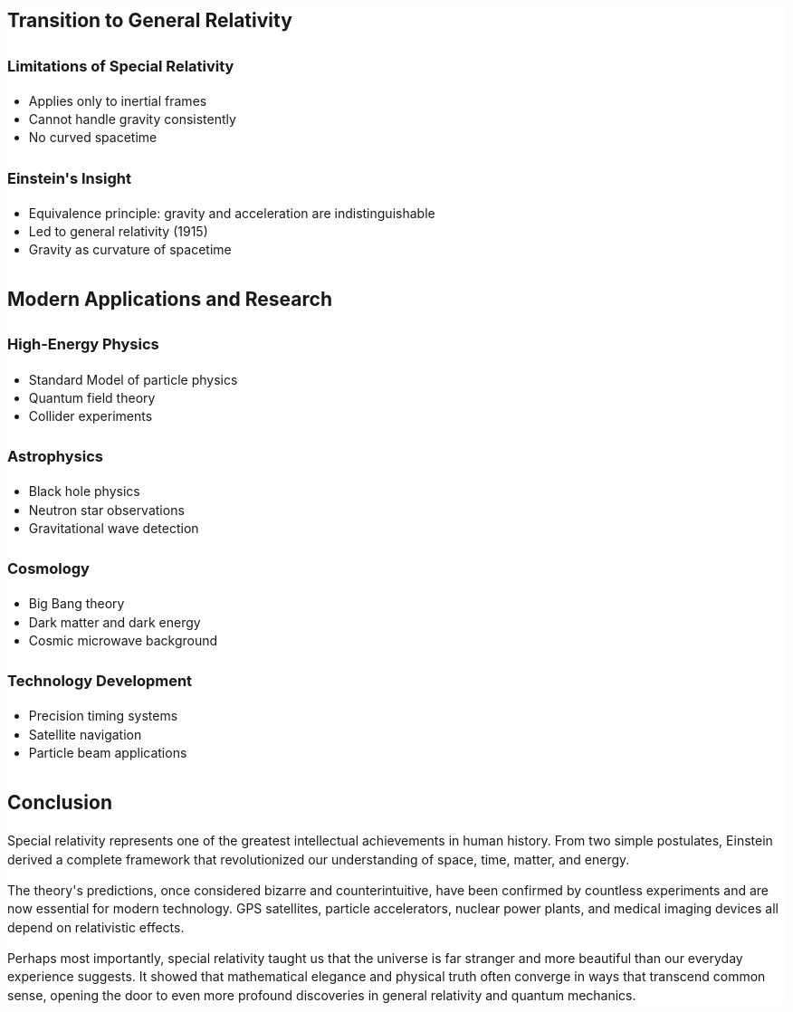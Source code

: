 ## Transition to General Relativity

### Limitations of Special Relativity
- Applies only to inertial frames
- Cannot handle gravity consistently
- No curved spacetime

### Einstein's Insight
- Equivalence principle: gravity and acceleration are indistinguishable
- Led to general relativity (1915)
- Gravity as curvature of spacetime

## Modern Applications and Research

### High-Energy Physics
- Standard Model of particle physics
- Quantum field theory
- Collider experiments

### Astrophysics
- Black hole physics
- Neutron star observations
- Gravitational wave detection

### Cosmology
- Big Bang theory
- Dark matter and dark energy
- Cosmic microwave background

### Technology Development
- Precision timing systems
- Satellite navigation
- Particle beam applications

## Conclusion

Special relativity represents one of the greatest intellectual achievements in human history. From two simple postulates, Einstein derived a complete framework that revolutionized our understanding of space, time, matter, and energy.

The theory's predictions, once considered bizarre and counterintuitive, have been confirmed by countless experiments and are now essential for modern technology. GPS satellites, particle accelerators, nuclear power plants, and medical imaging devices all depend on relativistic effects.

Perhaps most importantly, special relativity taught us that the universe is far stranger and more beautiful than our everyday experience suggests. It showed that mathematical elegance and physical truth often converge in ways that transcend common sense, opening the door to even more profound discoveries in general relativity and quantum mechanics.
